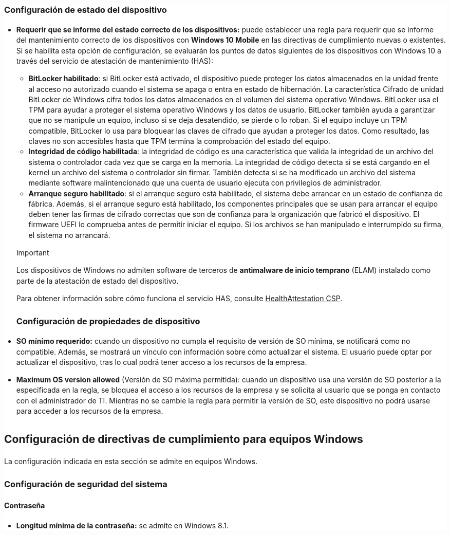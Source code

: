 ### <a name="device-health-settings"></a>Configuración de estado del dispositivo
- **Requerir que se informe del estado correcto de los dispositivos:** puede establecer una regla para requerir que se informe del mantenimiento correcto de los dispositivos con **Windows 10 Mobile** en las directivas de cumplimiento nuevas o existentes.  Si se habilita esta opción de configuración, se evaluarán los puntos de datos siguientes de los dispositivos con Windows 10 a través del servicio de atestación de mantenimiento (HAS):
  -  **BitLocker habilitado**: si BitLocker está activado, el dispositivo puede proteger los datos almacenados en la unidad frente al acceso no autorizado cuando el sistema se apaga o entra en estado de hibernación. La característica Cifrado de unidad BitLocker de Windows cifra todos los datos almacenados en el volumen del sistema operativo Windows. BitLocker usa el TPM para ayudar a proteger el sistema operativo Windows y los datos de usuario. BitLocker también ayuda a garantizar que no se manipule un equipo, incluso si se deja desatendido, se pierde o lo roban. Si el equipo incluye un TPM compatible, BitLocker lo usa para bloquear las claves de cifrado que ayudan a proteger los datos. Como resultado, las claves no son accesibles hasta que TPM termina la comprobación del estado del equipo.
  -  **Integridad de código habilitada**: la integridad de código es una característica que valida la integridad de un archivo del sistema o controlador cada vez que se carga en la memoria. La integridad de código detecta si se está cargando en el kernel un archivo del sistema o controlador sin firmar. También detecta si se ha modificado un archivo del sistema mediante software malintencionado que una cuenta de usuario ejecuta con privilegios de administrador.
  - **Arranque seguro habilitado**: si el arranque seguro está habilitado, el sistema debe arrancar en un estado de confianza de fábrica. Además, si el arranque seguro está habilitado, los componentes principales que se usan para arrancar el equipo deben tener las firmas de cifrado correctas que son de confianza para la organización que fabricó el dispositivo. El firmware UEFI lo comprueba antes de permitir iniciar el equipo. Si los archivos se han manipulado e interrumpido su firma, el sistema no arrancará.

  > [!IMPORTANT]
  > Los dispositivos de Windows no admiten software de terceros de **antimalware de inicio temprano** (ELAM) instalado como parte de la atestación de estado del dispositivo.

  Para obtener información sobre cómo funciona el servicio HAS, consulte [HealthAttestation CSP](https://msdn.microsoft.com/library/dn934876.aspx).
  ###  <a name="device-property-settings"></a>Configuración de propiedades de dispositivo
- **SO mínimo requerido:** cuando un dispositivo no cumpla el requisito de versión de SO mínima, se notificará como no compatible.
    Además, se mostrará un vínculo con información sobre cómo actualizar el sistema. El usuario puede optar por actualizar el dispositivo, tras lo cual podrá tener acceso a los recursos de la empresa.

- **Maximum OS version allowed** (Versión de SO máxima permitida): cuando un dispositivo usa una versión de SO posterior a la especificada en la regla, se bloquea el acceso a los recursos de la empresa y se solicita al usuario que se ponga en contacto con el administrador de TI. Mientras no se cambie la regla para permitir la versión de SO, este dispositivo no podrá usarse para acceder a los recursos de la empresa.


## <a name="compliance-policy-settings-for-windows-pcs"></a>Configuración de directivas de cumplimiento para equipos Windows
La configuración indicada en esta sección se admite en equipos Windows.
### <a name="system-security-settings"></a>Configuración de seguridad del sistema
#### <a name="password"></a>Contraseña
- **Longitud mínima de la contraseña:** se admite en Windows 8.1.
